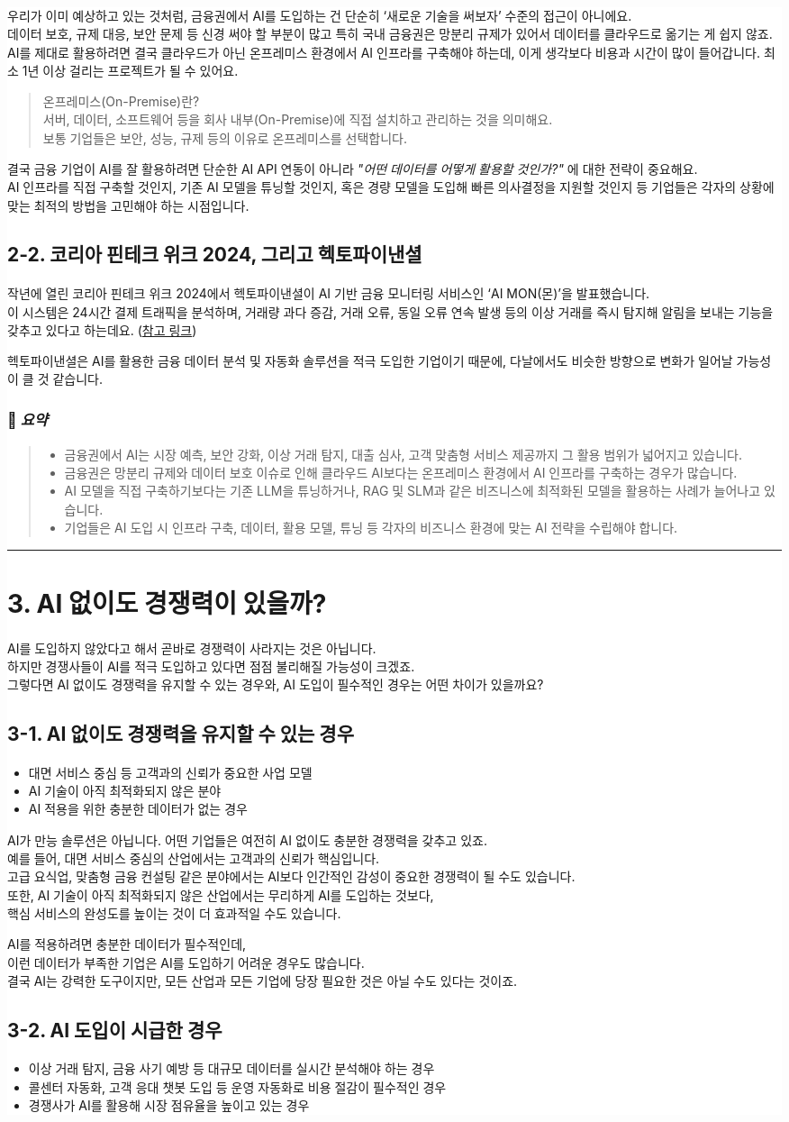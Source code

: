 우리가 이미 예상하고 있는 것처럼, 금융권에서 AI를 도입하는 건 단순히 ‘새로운 기술을 써보자’ 수준의 접근이 아니에요.  
데이터 보호, 규제 대응, 보안 문제 등 신경 써야 할 부분이 많고 특히 국내 금융권은 망분리 규제가 있어서 데이터를 클라우드로 옮기는 게 쉽지 않죠.   
AI를 제대로 활용하려면 결국 클라우드가 아닌 온프레미스 환경에서 AI 인프라를 구축해야 하는데, 이게 생각보다 비용과 시간이 많이 들어갑니다.
최소 1년 이상 걸리는 프로젝트가 될 수 있어요.
> 온프레미스(On-Premise)란?  
서버, 데이터, 소프트웨어 등을 회사 내부(On-Premise)에 직접 설치하고 관리하는 것을 의미해요.  
보통 기업들은 보안, 성능, 규제 등의 이유로 온프레미스를 선택합니다.

결국 금융 기업이 AI를 잘 활용하려면 단순한 AI API 연동이 아니라 *"어떤 데이터를 어떻게 활용할 것인가?"* 에 대한 전략이 중요해요.  
AI 인프라를 직접 구축할 것인지, 기존 AI 모델을 튜닝할 것인지, 혹은 경량 모델을 도입해 빠른 의사결정을 지원할 것인지 등 기업들은 각자의 상황에 맞는 최적의 방법을 고민해야 하는 시점입니다.

## 2-2. 코리아 핀테크 위크 2024, 그리고 헥토파이낸셜

작년에 열린 코리아 핀테크 위크 2024에서 헥토파이낸셜이 AI 기반 금융 모니터링 서비스인 ‘AI MON(몬)’을 발표했습니다.  
이 시스템은 24시간 결제 트래픽을 분석하며, 거래량 과다 증감, 거래 오류, 동일 오류 연속 발생 등의 이상 거래를 즉시 탐지해 알림을 보내는 기능을 갖추고 있다고 하는데요.
([참고 링크](https://www.mk.co.kr/news/business/11097770/))

헥토파이낸셜은 AI를 활용한 금융 데이터 분석 및 자동화 솔루션을 적극 도입한 기업이기 때문에, 다날에서도 비슷한 방향으로 변화가 일어날 가능성이 클 것 같습니다.

### 📌 *요약*
> - 금융권에서 AI는 시장 예측, 보안 강화, 이상 거래 탐지, 대출 심사, 고객 맞춤형 서비스 제공까지 그 활용 범위가 넓어지고 있습니다.
> - 금융권은 망분리 규제와 데이터 보호 이슈로 인해 클라우드 AI보다는 온프레미스 환경에서 AI 인프라를 구축하는 경우가 많습니다.
> - AI 모델을 직접 구축하기보다는 기존 LLM을 튜닝하거나, RAG 및 SLM과 같은 비즈니스에 최적화된 모델을 활용하는 사례가 늘어나고 있습니다.  
> - 기업들은 AI 도입 시 인프라 구축, 데이터, 활용 모델, 튜닝 등 각자의 비즈니스 환경에 맞는 AI 전략을 수립해야 합니다.
---
# 3. AI 없이도 경쟁력이 있을까?

AI를 도입하지 않았다고 해서 곧바로 경쟁력이 사라지는 것은 아닙니다.    
하지만 경쟁사들이 AI를 적극 도입하고 있다면 점점 불리해질 가능성이 크겠죠.  
그렇다면 AI 없이도 경쟁력을 유지할 수 있는 경우와, AI 도입이 필수적인 경우는 어떤 차이가 있을까요?

## 3-1. AI 없이도 경쟁력을 유지할 수 있는 경우
- 대면 서비스 중심 등 고객과의 신뢰가 중요한 사업 모델
- AI 기술이 아직 최적화되지 않은 분야
- AI 적용을 위한 충분한 데이터가 없는 경우

AI가 만능 솔루션은 아닙니다. 어떤 기업들은 여전히 AI 없이도 충분한 경쟁력을 갖추고 있죠.  
예를 들어, 대면 서비스 중심의 산업에서는 고객과의 신뢰가 핵심입니다.  
고급 요식업, 맞춤형 금융 컨설팅 같은 분야에서는 AI보다 인간적인 감성이 중요한 경쟁력이 될 수도 있습니다.  
또한, AI 기술이 아직 최적화되지 않은 산업에서는 무리하게 AI를 도입하는 것보다,  
핵심 서비스의 완성도를 높이는 것이 더 효과적일 수도 있습니다.

AI를 적용하려면 충분한 데이터가 필수적인데,  
이런 데이터가 부족한 기업은 AI를 도입하기 어려운 경우도 많습니다.  
결국 AI는 강력한 도구이지만, 모든 산업과 모든 기업에 당장 필요한 것은 아닐 수도 있다는 것이죠.

## 3-2. AI 도입이 시급한 경우
- 이상 거래 탐지, 금융 사기 예방 등 대규모 데이터를 실시간 분석해야 하는 경우
- 콜센터 자동화, 고객 응대 챗봇 도입 등 운영 자동화로 비용 절감이 필수적인 경우
- 경쟁사가 AI를 활용해 시장 점유율을 높이고 있는 경우
